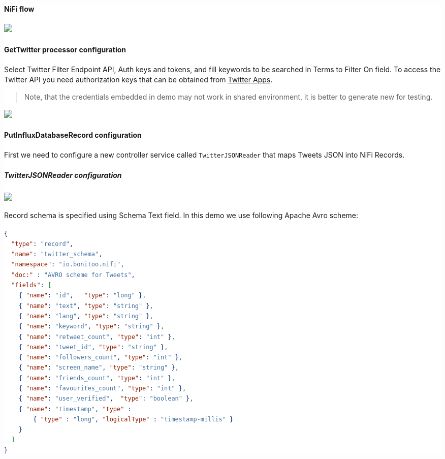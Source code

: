 #### NiFi flow

<img src="assets/doc/demo1-flow.png" height="250px">

#### GetTwitter processor configuration

Select Twitter Filter Endpoint API, Auth keys and tokens, and fill keywords to be searched in Terms to Filter On
field. To access the Twitter API you need authorization keys that can be obtained from
[Twitter Apps](https://developer.twitter.com/en/apps).

>  Note, that the credentials embedded in demo may not work in shared environment, it is better to
   generate new for testing.
   
<img src="assets/doc/demo1-gettwitter.png" height="250px"> 

#### PutInfluxDatabaseRecord configuration  

First we need to configure a new controller service called `TwitterJSONReader` that maps Tweets JSON
into NiFi Records.

##### TwitterJSONReader configuration

<img src="assets/doc/demo1-twitter-reader.png" height="250px"> 

Record schema is specified using Schema Text field. In this demo we use following Apache Avro scheme:

```json
{
  "type": "record",
  "name": "twitter_schema",
  "namespace": "io.bonitoo.nifi",
  "doc:" : "AVRO scheme for Tweets",
  "fields": [
    { "name": "id",   "type": "long" },
    { "name": "text", "type": "string" },
    { "name": "lang", "type": "string" },
    { "name": "keyword", "type": "string" },
    { "name": "retweet_count", "type": "int" },
    { "name": "tweet_id", "type": "string" },
    { "name": "followers_count", "type": "int" },
    { "name": "screen_name", "type": "string" },
    { "name": "friends_count", "type": "int" },
    { "name": "favourites_count", "type": "int" },
    { "name": "user_verified",  "type": "boolean" },
    { "name": "timestamp", "type" : 
        { "type" : "long", "logicalType" : "timestamp-millis" }
    }
  ]
}
```
